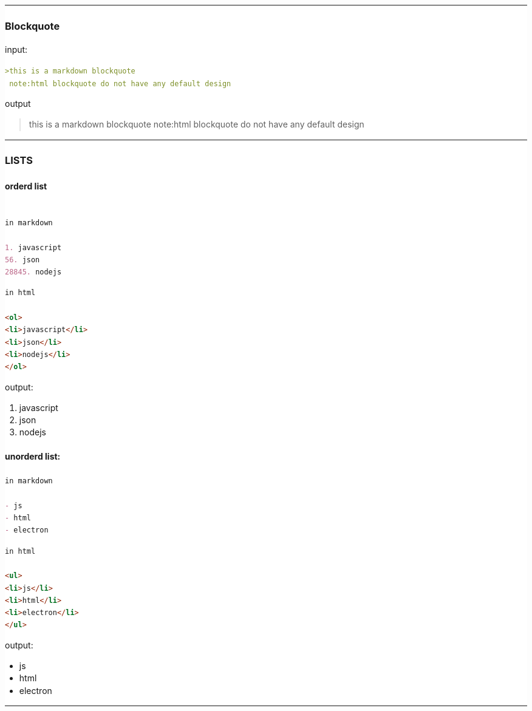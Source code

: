 

---
### Blockquote
input:
```markdown
>this is a markdown blockquote
 note:html blockquote do not have any default design 
```
output
>this is a markdown blockquote
 note:html blockquote do not have any default design 

---

### LISTS
#### __orderd list__
```markdown

in markdown

1. javascript
56. json
28845. nodejs
```
```html
in html

<ol>
<li>javascript</li>
<li>json</li>
<li>nodejs</li>
</ol>
```
output:
1. javascript
2. json
3. nodejs

      
#### unorderd list:
```markdown
in markdown

- js
- html
- electron
```
```html
in html

<ul>
<li>js</li>
<li>html</li>
<li>electron</li>
</ul>
```
output:
- js
- html
- electron 
---
